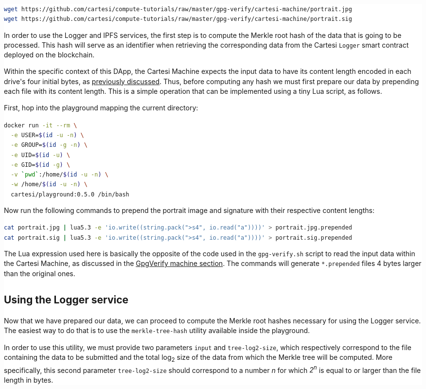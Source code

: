 ```bash
wget https://github.com/cartesi/compute-tutorials/raw/master/gpg-verify/cartesi-machine/portrait.jpg
wget https://github.com/cartesi/compute-tutorials/raw/master/gpg-verify/cartesi-machine/portrait.sig
```

In order to use the Logger and IPFS services, the first step is to compute the Merkle root hash of the data that is going to be processed. This hash will serve as an identifier when retrieving the corresponding data from the Cartesi `Logger` smart contract deployed on the blockchain.

Within the specific context of this DApp, the Cartesi Machine expects the input data to have its content length encoded in each drive's four initial bytes, as [previously discussed](../gpg-verify/cartesi-machine.md). Thus, before computing any hash we must first prepare our data by prepending each file with its content length. This is a simple operation that can be implemented using a tiny Lua script, as follows.

First, hop into the playground mapping the current directory:

```bash
docker run -it --rm \
  -e USER=$(id -u -n) \
  -e GROUP=$(id -g -n) \
  -e UID=$(id -u) \
  -e GID=$(id -g) \
  -v `pwd`:/home/$(id -u -n) \
  -w /home/$(id -u -n) \
  cartesi/playground:0.5.0 /bin/bash
```

Now run the following commands to prepend the portrait image and signature with their respective content lengths:

```bash
cat portrait.jpg | lua5.3 -e 'io.write((string.pack(">s4", io.read("a"))))' > portrait.jpg.prepended
cat portrait.sig | lua5.3 -e 'io.write((string.pack(">s4", io.read("a"))))' > portrait.sig.prepended
```

The Lua expression used here is basically the opposite of the code used in the `gpg-verify.sh` script to read the input data within the Cartesi Machine, as discussed in the [GpgVerify machine section](../gpg-verify/cartesi-machine.md). The commands will generate `*.prepended` files 4 bytes larger than the original ones.


## Using the Logger service

Now that we have prepared our data, we can proceed to compute the Merkle root hashes necessary for using the Logger service. The easiest way to do that is to use the `merkle-tree-hash` utility available inside the playground.

In order to use this utility, we must provide two parameters `input` and `tree-log2-size`, which respectively correspond to the file containing the data to be submitted and the total log<sub>2</sub> size of the data from which the Merkle tree will be computed. More specifically, this second parameter `tree-log2-size` should correspond to a number *n* for which *2<sup>n</sup>* is equal to or larger than the file length in bytes.
